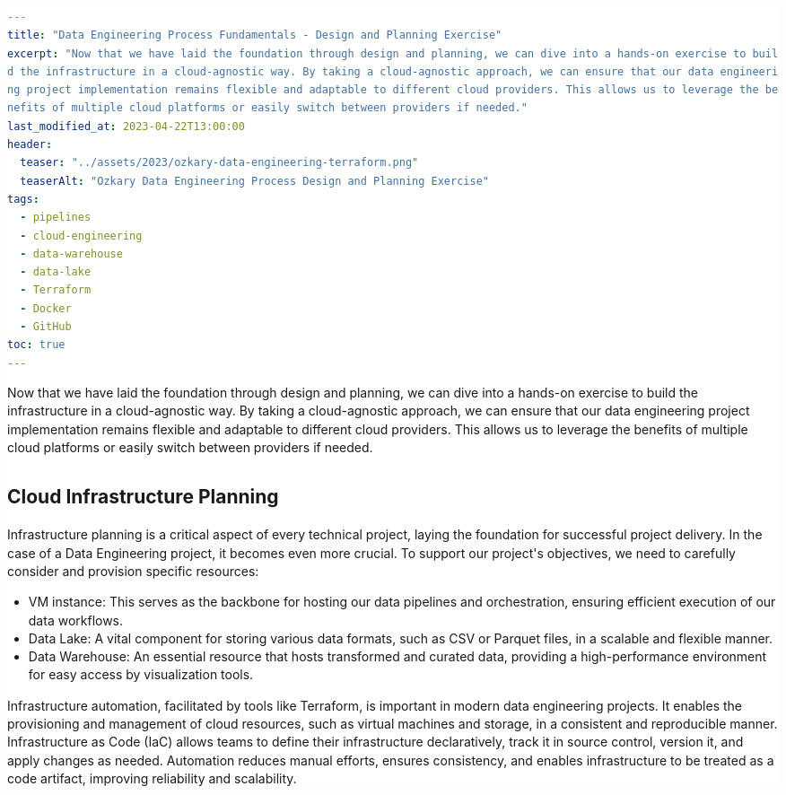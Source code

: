 ```yaml
---
title: "Data Engineering Process Fundamentals - Design and Planning Exercise"
excerpt: "Now that we have laid the foundation through design and planning, we can dive into a hands-on exercise to build the infrastructure in a cloud-agnostic way. By taking a cloud-agnostic approach, we can ensure that our data engineering project implementation remains flexible and adaptable to different cloud providers. This allows us to leverage the benefits of multiple cloud platforms or easily switch between providers if needed."
last_modified_at: 2023-04-22T13:00:00
header:
  teaser: "../assets/2023/ozkary-data-engineering-terraform.png"
  teaserAlt: "Ozkary Data Engineering Process Design and Planning Exercise"
tags: 
  - pipelines  
  - cloud-engineering
  - data-warehouse
  - data-lake
  - Terraform
  - Docker
  - GitHub
toc: true
---
```


Now that we have laid the foundation through design and planning, we can dive into a hands-on exercise to build the infrastructure in a cloud-agnostic way. By taking a cloud-agnostic approach, we can ensure that our data engineering project implementation remains flexible and adaptable to different cloud providers. This allows us to leverage the benefits of multiple cloud platforms or easily switch between providers if needed.

## Cloud Infrastructure Planning

Infrastructure planning is a critical aspect of every technical project, laying the foundation for successful project delivery. In the case of a Data Engineering project, it becomes even more crucial. To support our project's objectives, we need to carefully consider and provision specific resources:

- VM instance: This serves as the backbone for hosting our data pipelines and orchestration, ensuring efficient execution of our data workflows.
- Data Lake: A vital component for storing various data formats, such as CSV or Parquet files, in a scalable and flexible manner.
- Data Warehouse: An essential resource that hosts transformed and curated data, providing a high-performance environment for easy access by visualization tools.

Infrastructure automation, facilitated by tools like Terraform, is important in modern data engineering projects. It enables the provisioning and management of cloud resources, such as virtual machines and storage, in a consistent and reproducible manner. Infrastructure as Code (IaC) allows teams to define their infrastructure declaratively, track it in source control, version it, and apply changes as needed. Automation reduces manual efforts, ensures consistency, and enables infrastructure to be treated as a code artifact, improving reliability and scalability.
